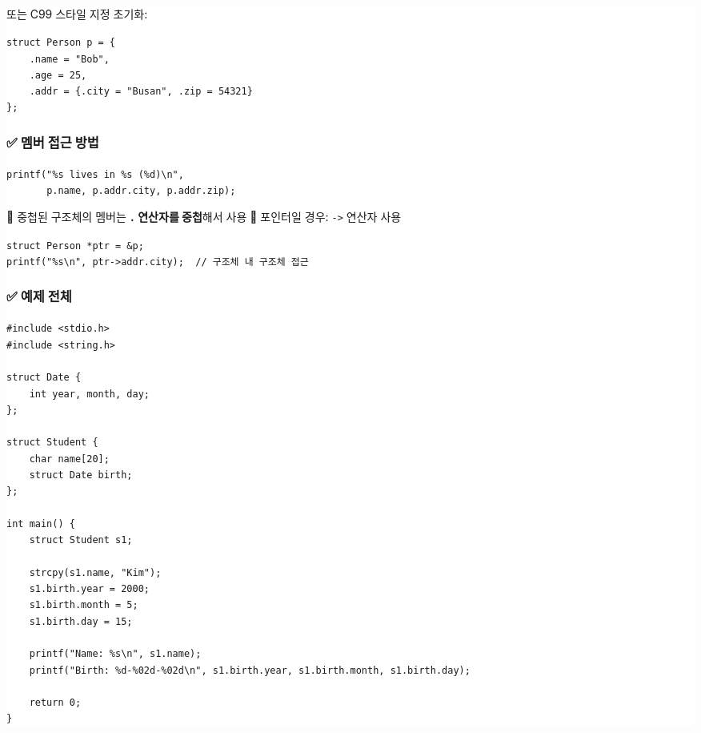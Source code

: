 또는 C99 스타일 지정 초기화:

```
struct Person p = {
    .name = "Bob",
    .age = 25,
    .addr = {.city = "Busan", .zip = 54321}
};
```

### ✅ 멤버 접근 방법

```
printf("%s lives in %s (%d)\n",
       p.name, p.addr.city, p.addr.zip);
```

📌 중첩된 구조체의 멤버는 **`.` 연산자를 중첩**해서 사용
 📌 포인터일 경우: `->` 연산자 사용

```
struct Person *ptr = &p;
printf("%s\n", ptr->addr.city);  // 구조체 내 구조체 접근
```

### ✅ 예제 전체

```
#include <stdio.h>
#include <string.h>

struct Date {
    int year, month, day;
};

struct Student {
    char name[20];
    struct Date birth;
};

int main() {
    struct Student s1;

    strcpy(s1.name, "Kim");
    s1.birth.year = 2000;
    s1.birth.month = 5;
    s1.birth.day = 15;

    printf("Name: %s\n", s1.name);
    printf("Birth: %d-%02d-%02d\n", s1.birth.year, s1.birth.month, s1.birth.day);

    return 0;
}
```
